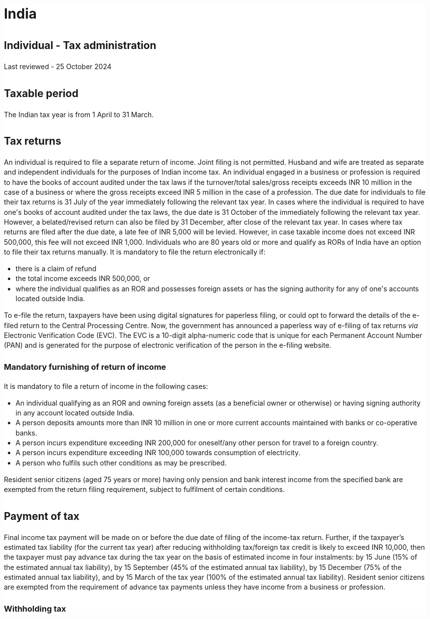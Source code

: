 
# India
## Individual - Tax administration
Last reviewed - 25 October 2024
## Taxable period
The Indian tax year is from 1 April to 31 March.
## Tax returns
An individual is required to file a separate return of income. Joint filing is not permitted. Husband and wife are treated as separate and independent individuals for the purposes of Indian income tax.
An individual engaged in a business or profession is required to have the books of account audited under the tax laws if the turnover/total sales/gross receipts exceeds INR 10 million in the case of a business or where the gross receipts exceed INR 5 million in the case of a profession.
The due date for individuals to file their tax returns is 31 July of the year immediately following the relevant tax year. In cases where the individual is required to have one's books of account audited under the tax laws, the due date is 31 October of the immediately following the relevant tax year. However, a belated/revised return can also be filed by 31 December, after close of the relevant tax year. 
In cases where tax returns are filed after the due date, a late fee of INR 5,000 will be levied. However, in case taxable income does not exceed INR 500,000, this fee will not exceed INR 1,000.
Individuals who are 80 years old or more and qualify as RORs of India have an option to file their tax returns manually. It is mandatory to file the return electronically if:
  * there is a claim of refund
  * the total income exceeds INR 500,000, or
  * where the individual qualifies as an ROR and possesses foreign assets or has the signing authority for any of one's accounts located outside India.


To e-file the return, taxpayers have been using digital signatures for paperless filing, or could opt to forward the details of the e-filed return to the Central Processing Centre. Now, the government has announced a paperless way of e-filing of tax returns _via_ Electronic Verification Code (EVC). The EVC is a 10-digit alpha-numeric code that is unique for each Permanent Account Number (PAN) and is generated for the purpose of electronic verification of the person in the e-filing website.
### Mandatory furnishing of return of income
It is mandatory to file a return of income in the following cases:
  * An individual qualifying as an ROR and owning foreign assets (as a beneficial owner or otherwise) or having signing authority in any account located outside India. 
  * A person deposits amounts more than INR 10 million in one or more current accounts maintained with banks or co-operative banks.
  * A person incurs expenditure exceeding INR 200,000 for oneself/any other person for travel to a foreign country.
  * A person incurs expenditure exceeding INR 100,000 towards consumption of electricity.
  * A person who fulfils such other conditions as may be prescribed.


Resident senior citizens (aged 75 years or more) having only pension and bank interest income from the specified bank are exempted from the return filing requirement, subject to fulfilment of certain conditions.
## Payment of tax
Final income tax payment will be made on or before the due date of filing of the income-tax return.
Further, if the taxpayer’s estimated tax liability (for the current tax year) after reducing withholding tax/foreign tax credit is likely to exceed INR 10,000, then the taxpayer must pay advance tax during the tax year on the basis of estimated income in four instalments: by 15 June (15% of the estimated annual tax liability), by 15 September (45% of the estimated annual tax liability), by 15 December (75% of the estimated annual tax liability), and by 15 March of the tax year (100% of the estimated annual tax liability). Resident senior citizens are exempted from the requirement of advance tax payments unless they have income from a business or profession.
### Withholding tax